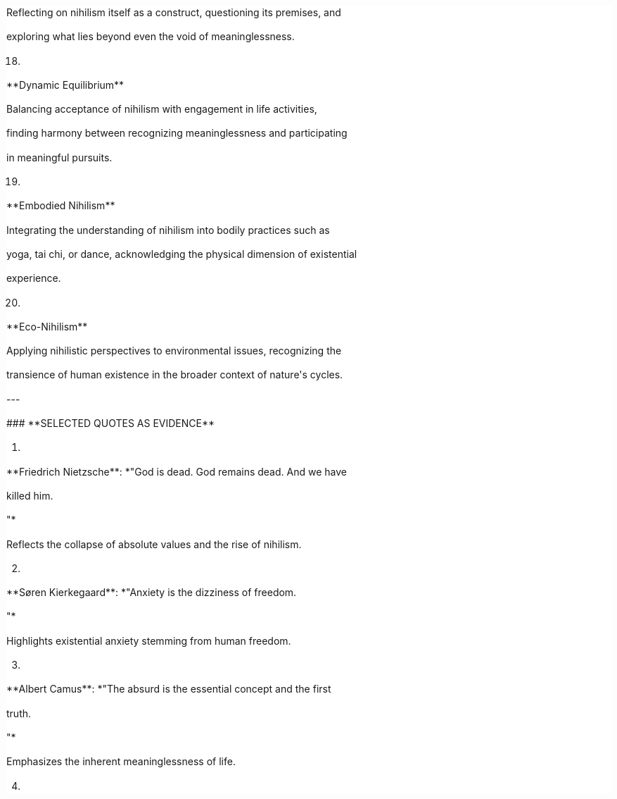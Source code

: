 Reflecting on nihilism itself as a construct, questioning its premises, and

exploring what lies beyond even the void of meaninglessness.

18.

\*\*Dynamic Equilibrium\*\*

Balancing acceptance of nihilism with engagement in life activities,

finding harmony between recognizing meaninglessness and participating

in meaningful pursuits.

19.

\*\*Embodied Nihilism\*\*

Integrating the understanding of nihilism into bodily practices such as

yoga, tai chi, or dance, acknowledging the physical dimension of existential

experience.

20.

\*\*Eco-Nihilism\*\*

Applying nihilistic perspectives to environmental issues, recognizing the

transience of human existence in the broader context of nature's cycles.

\---

\### \*\*SELECTED QUOTES AS EVIDENCE\*\*

1.

\*\*Friedrich Nietzsche\*\*: \*"God is dead. God remains dead. And we have

killed him.

"\*

Reflects the collapse of absolute values and the rise of nihilism.

2.

\*\*Søren Kierkegaard\*\*: \*"Anxiety is the dizziness of freedom.

"\*

Highlights existential anxiety stemming from human freedom.

3.

\*\*Albert Camus\*\*: \*"The absurd is the essential concept and the first

truth.

"\*

Emphasizes the inherent meaninglessness of life.

4.
